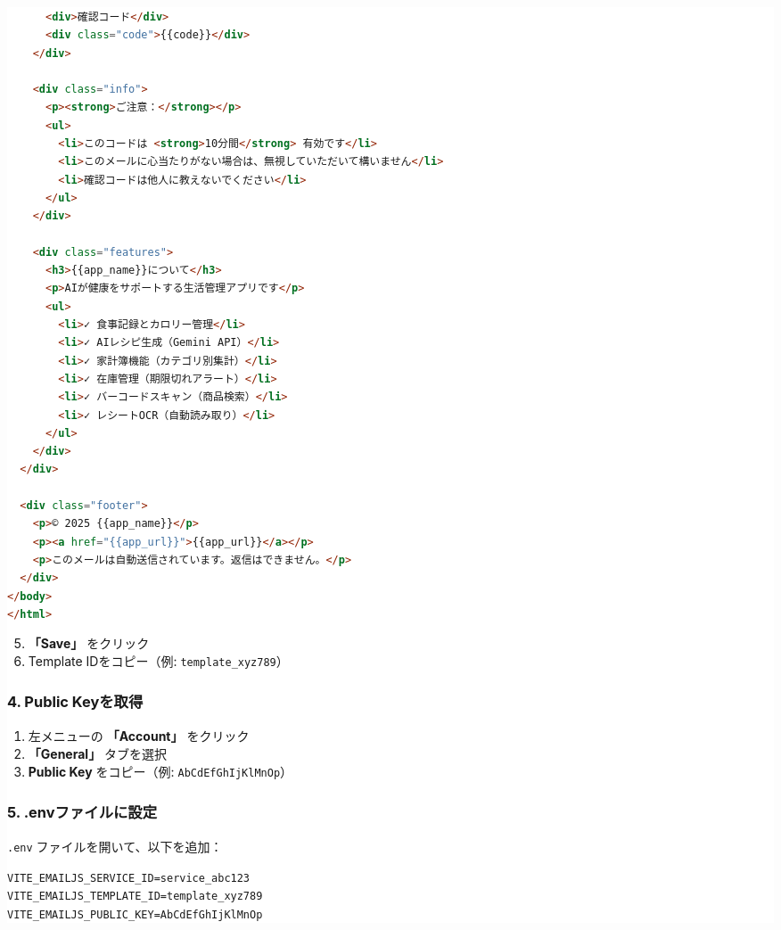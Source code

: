 ```html
      <div>確認コード</div>
      <div class="code">{{code}}</div>
    </div>

    <div class="info">
      <p><strong>ご注意：</strong></p>
      <ul>
        <li>このコードは <strong>10分間</strong> 有効です</li>
        <li>このメールに心当たりがない場合は、無視していただいて構いません</li>
        <li>確認コードは他人に教えないでください</li>
      </ul>
    </div>

    <div class="features">
      <h3>{{app_name}}について</h3>
      <p>AIが健康をサポートする生活管理アプリです</p>
      <ul>
        <li>✓ 食事記録とカロリー管理</li>
        <li>✓ AIレシピ生成（Gemini API）</li>
        <li>✓ 家計簿機能（カテゴリ別集計）</li>
        <li>✓ 在庫管理（期限切れアラート）</li>
        <li>✓ バーコードスキャン（商品検索）</li>
        <li>✓ レシートOCR（自動読み取り）</li>
      </ul>
    </div>
  </div>

  <div class="footer">
    <p>© 2025 {{app_name}}</p>
    <p><a href="{{app_url}}">{{app_url}}</a></p>
    <p>このメールは自動送信されています。返信はできません。</p>
  </div>
</body>
</html>
```

5. **「Save」** をクリック
6. Template IDをコピー（例: `template_xyz789`）

### 4. Public Keyを取得

1. 左メニューの **「Account」** をクリック
2. **「General」** タブを選択
3. **Public Key** をコピー（例: `AbCdEfGhIjKlMnOp`）

### 5. .envファイルに設定

`.env` ファイルを開いて、以下を追加：

```env
VITE_EMAILJS_SERVICE_ID=service_abc123
VITE_EMAILJS_TEMPLATE_ID=template_xyz789
VITE_EMAILJS_PUBLIC_KEY=AbCdEfGhIjKlMnOp
```
